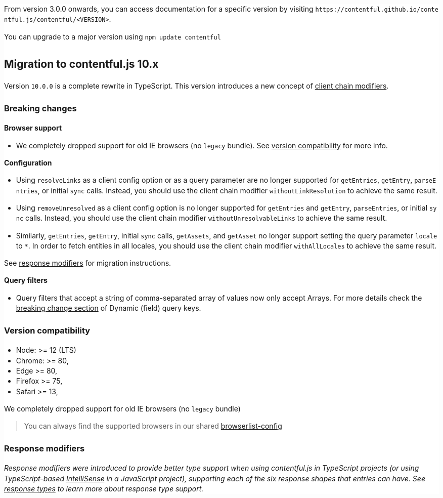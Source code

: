 From version 3.0.0 onwards, you can access documentation for a specific version by visiting `https://contentful.github.io/contentful.js/contentful/<VERSION>`.

You can upgrade to a major version using `npm update contentful`

## Migration to contentful.js 10.x

Version `10.0.0` is a complete rewrite in TypeScript. This version introduces a new concept of [client chain modifiers](README.md#client-chain-modifiers).

### Breaking changes

**Browser support**

- We completely dropped support for old IE browsers (no `legacy` bundle). See [version compatibility](#version-compatibility) for more info.

**Configuration**

- Using `resolveLinks` as a client config option or as a query parameter are no longer supported for `getEntries`, `getEntry`, `parseEntries`, or initial `sync` calls. Instead, you should use the client chain modifier `withoutLinkResolution` to achieve the same result.

- Using `removeUnresolved` as a client config option is no longer supported for `getEntries` and `getEntry`, `parseEntries`, or initial `sync` calls. Instead, you should use the client chain modifier `withoutUnresolvableLinks` to achieve the same result.

- Similarly, `getEntries`, `getEntry`, initial `sync` calls, `getAssets`, and `getAsset` no longer support setting the query parameter `locale` to `*`. In order to fetch entities in all locales, you should use the client chain modifier `withAllLocales` to achieve the same result.

See [response modifiers](#response-modifiers) for migration instructions.

**Query filters**

- Query filters that accept a string of comma-separated array of values now only accept Arrays. For more details check the [breaking change section](TYPESCRIPT.md#breaking-change) of Dynamic (field) query keys.

### Version compatibility

- Node: >= 12 (LTS)
- Chrome: >= 80,
- Edge >= 80,
- Firefox >= 75,
- Safari >= 13,

We completely dropped support for old IE browsers (no `legacy` bundle)

> You can always find the supported browsers in our shared [browserlist-config](https://github.com/contentful/browserslist-config/blob/main/index.js)

### Response modifiers

_Response modifiers were introduced to provide better type support when using contentful.js in TypeScript projects (or using TypeScript-based [IntelliSense](https://code.visualstudio.com/docs/editor/intellisense) in a JavaScript project), supporting each of the six response shapes that entries can have. See [response types](TYPESCRIPT.md#response-types) to learn more about response type support._
